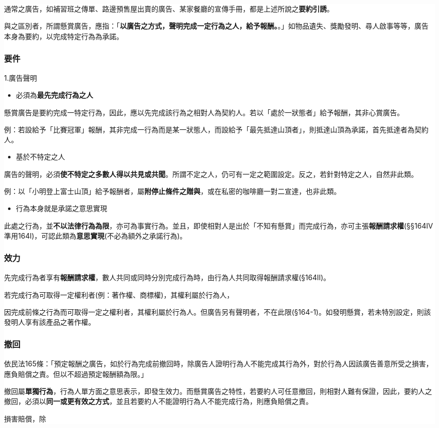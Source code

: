 通常之廣告，如補習班之傳單、路邊預售屋出賣的廣告、某家餐廳的宣傳手冊，都是上述所說之**要約引誘**。

與之區別者，所謂懸賞廣告，應指：「**以廣告之方式，聲明完成一定行為之人，給予報酬。**。」如物品遺失、獎勵發明、尋人啟事等等，廣告本身為要約，以完成特定行為為承諾。

### 要件

1.廣告聲明

- 必須為**最先完成行為之人**

懸賞廣告是要約完成一特定行為，因此，應以先完成該行為之相對人為契約人。若以「處於一狀態者」給予報酬，其非心賞廣告。

例：若設給予「比賽冠軍」報酬，其非完成一行為而是某一狀態人，而設給予「最先抵達山頂者」，則抵達山頂為承諾，首先抵達者為契約人。

- 基於不特定之人

廣告的聲明，必須**使不特定之多數人得以共見或共聞**。所謂不定之人，仍可有一定之範圍設定。反之，若針對特定之人，自然非此類。

例：以「小明登上富士山頂」給予報酬者，屬**附停止條件之贈與**，或在私密的咖啡廳一對二宣達，也非此類。

- 行為本身就是承諾之意思實現

此處之行為，並**不以法律行為為限**，亦可為事實行為。並且，即使相對人是出於「不知有懸賞」而完成行為，亦可主張**報酬請求權**(§§164IV準用164I)，可認此類為**意思實現**(不必為額外之承諾行為)。

### 效力

先完成行為者享有**報酬請求權**，數人共同或同時分別完成行為時，由行為人共同取得報酬請求權(§164II)。

若完成行為可取得一定權利者(例：著作權、商標權)，其權利屬於行為人，

因完成前條之行為而可取得一定之權利者，其權利屬於行為人。但廣告另有聲明者，不在此限(§164-1)。如發明懸賞，若未特別設定，則該發明人享有該產品之著作權。

### 撤回

依民法165條：「預定報酬之廣告，如於行為完成前撤回時，除廣告人證明行為人不能完成其行為外，對於行為人因該廣告善意所受之損害，應負賠償之責。但以不超過預定報酬額為限。」

撤回屬**單獨行為**，行為人單方面之意思表示，即發生效力。而懸賞廣告之特性，若要約人可任意撤回，則相對人難有保證，因此，要約人之撤回，必須以**同一或更有效之方式**，並且若要約人不能證明行為人不能完成行為，則應負賠償之責。

損害賠償，除












